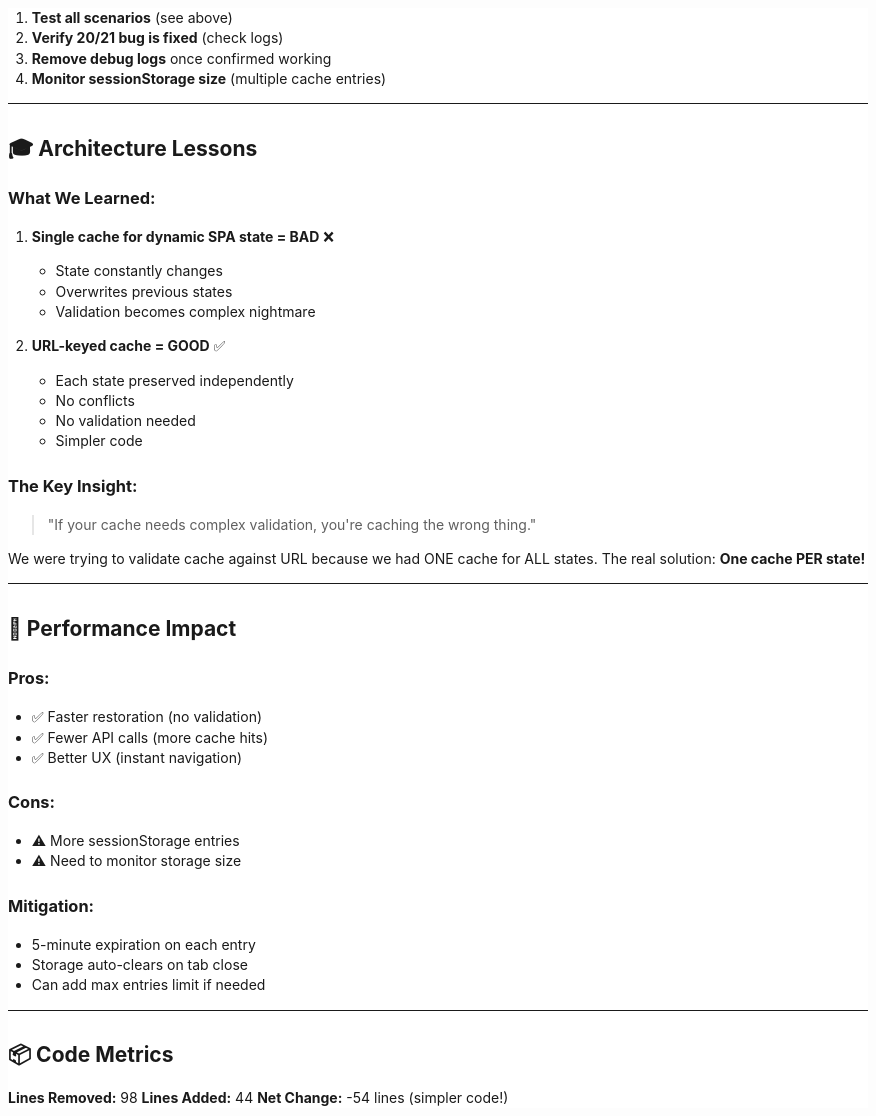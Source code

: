 1. **Test all scenarios** (see above)
2. **Verify 20/21 bug is fixed** (check logs)
3. **Remove debug logs** once confirmed working
4. **Monitor sessionStorage size** (multiple cache entries)

---

## 🎓 **Architecture Lessons**

### **What We Learned:**
1. **Single cache for dynamic SPA state = BAD** ❌
   - State constantly changes
   - Overwrites previous states
   - Validation becomes complex nightmare

2. **URL-keyed cache = GOOD** ✅
   - Each state preserved independently
   - No conflicts
   - No validation needed
   - Simpler code

### **The Key Insight:**
> "If your cache needs complex validation, you're caching the wrong thing."

We were trying to validate cache against URL because we had ONE cache for ALL states. The real solution: **One cache PER state!**

---

## 🚀 **Performance Impact**

### **Pros:**
- ✅ Faster restoration (no validation)
- ✅ Fewer API calls (more cache hits)
- ✅ Better UX (instant navigation)

### **Cons:**
- ⚠️ More sessionStorage entries
- ⚠️ Need to monitor storage size

### **Mitigation:**
- 5-minute expiration on each entry
- Storage auto-clears on tab close
- Can add max entries limit if needed

---

## 📦 **Code Metrics**

**Lines Removed:** 98
**Lines Added:** 44
**Net Change:** -54 lines (simpler code!)

